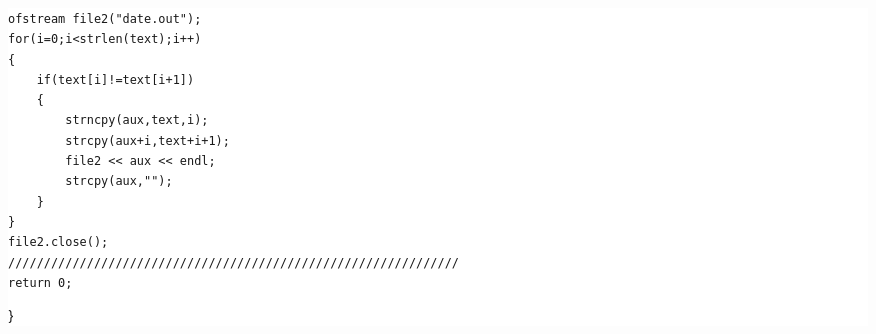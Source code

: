     ofstream file2("date.out");
    for(i=0;i<strlen(text);i++)
    {
        if(text[i]!=text[i+1])
        {
            strncpy(aux,text,i);
            strcpy(aux+i,text+i+1);
            file2 << aux << endl;
            strcpy(aux,"");
        }
    }
    file2.close();
    ///////////////////////////////////////////////////////////////
    return 0;
}
